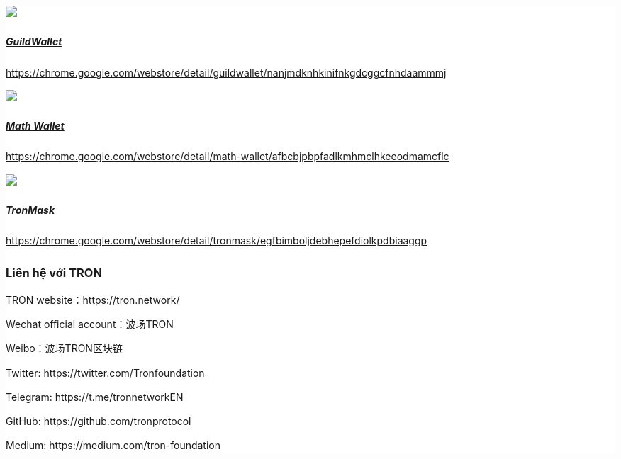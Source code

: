 
<a class="tp-custom" href="https://chrome.google.com/webstore/detail/guildwallet/nanjmdknhkinifnkgdcggcfnhdaammmj" target="_blank">
    <img class="tp-logo" src="https://tp-upload.cdn.bcebos.com/banner/tokenpocket-1597391720047.png"/>
    <div class="tp-content">
        <h5>GuildWallet</h5>
        <p>https://chrome.google.com/webstore/detail/guildwallet/nanjmdknhkinifnkgdcggcfnhdaammmj</p>
    </div>
</a>
</main>

<main class="tp-main">

<a class="tp-custom" href="https://chrome.google.com/webstore/detail/math-wallet/afbcbjpbpfadlkmhmclhkeeodmamcflc" target="_blank">
    <img class="tp-logo" src="https://tp-statics.tokenpocket.pro/logo/MathWallet.png"/>
    <div class="tp-content">
        <h5>Math Wallet</h5>
        <p>https://chrome.google.com/webstore/detail/math-wallet/afbcbjpbpfadlkmhmclhkeeodmamcflc
</p>
    </div>
</a>


<a class="tp-custom" href="https://chrome.google.com/webstore/detail/tronmask/egfbimboljdebhepefdiolkpdbiaaggp" target="_blank">
    <img class="tp-logo" src="https://tp-upload.cdn.bcebos.com/banner/tokenpocket-1597391805093.png"/>
    <div class="tp-content">
        <h5>TronMask</h5>
        <p>https://chrome.google.com/webstore/detail/tronmask/egfbimboljdebhepefdiolkpdbiaaggp</p>
    </div>
</a>

</main>







### Liên hệ với TRON

TRON website：https://tron.network/

Wechat official account：波场TRON

Weibo：波场TRON区块链

Twitter: https://twitter.com/Tronfoundation

Telegram: https://t.me/tronnetworkEN

GitHub: https://github.com/tronprotocol

Medium: https://medium.com/tron-foundation

